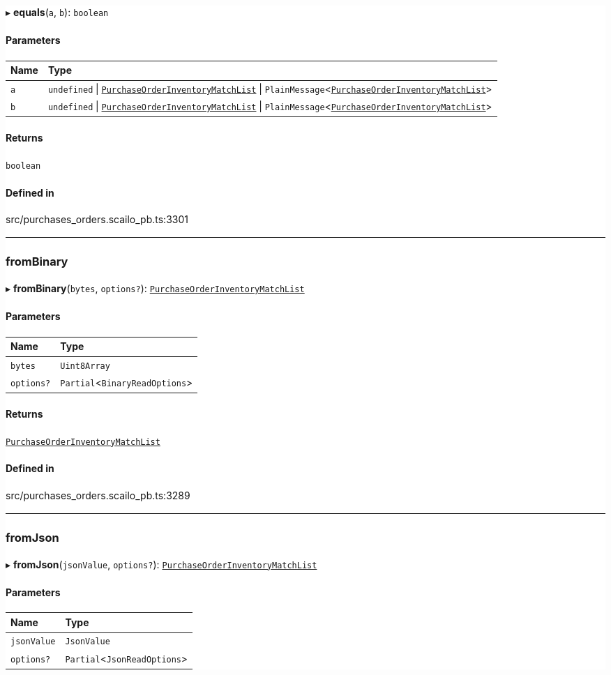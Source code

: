 ▸ **equals**(`a`, `b`): `boolean`

#### Parameters

| Name | Type |
| :------ | :------ |
| `a` | `undefined` \| [`PurchaseOrderInventoryMatchList`](PurchaseOrderInventoryMatchList.md) \| `PlainMessage`\<[`PurchaseOrderInventoryMatchList`](PurchaseOrderInventoryMatchList.md)\> |
| `b` | `undefined` \| [`PurchaseOrderInventoryMatchList`](PurchaseOrderInventoryMatchList.md) \| `PlainMessage`\<[`PurchaseOrderInventoryMatchList`](PurchaseOrderInventoryMatchList.md)\> |

#### Returns

`boolean`

#### Defined in

src/purchases_orders.scailo_pb.ts:3301

___

### fromBinary

▸ **fromBinary**(`bytes`, `options?`): [`PurchaseOrderInventoryMatchList`](PurchaseOrderInventoryMatchList.md)

#### Parameters

| Name | Type |
| :------ | :------ |
| `bytes` | `Uint8Array` |
| `options?` | `Partial`\<`BinaryReadOptions`\> |

#### Returns

[`PurchaseOrderInventoryMatchList`](PurchaseOrderInventoryMatchList.md)

#### Defined in

src/purchases_orders.scailo_pb.ts:3289

___

### fromJson

▸ **fromJson**(`jsonValue`, `options?`): [`PurchaseOrderInventoryMatchList`](PurchaseOrderInventoryMatchList.md)

#### Parameters

| Name | Type |
| :------ | :------ |
| `jsonValue` | `JsonValue` |
| `options?` | `Partial`\<`JsonReadOptions`\> |
